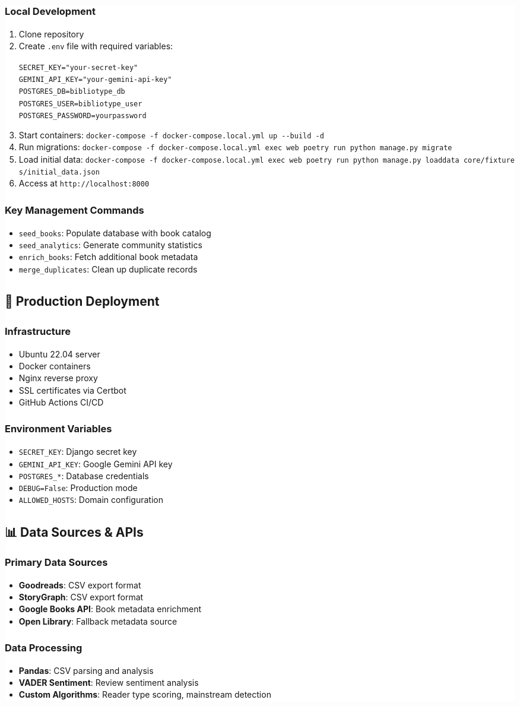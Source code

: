 ### Local Development
1. Clone repository
2. Create `.env` file with required variables:
   ```
   SECRET_KEY="your-secret-key"
   GEMINI_API_KEY="your-gemini-api-key"
   POSTGRES_DB=bibliotype_db
   POSTGRES_USER=bibliotype_user
   POSTGRES_PASSWORD=yourpassword
   ```
3. Start containers: `docker-compose -f docker-compose.local.yml up --build -d`
4. Run migrations: `docker-compose -f docker-compose.local.yml exec web poetry run python manage.py migrate`
5. Load initial data: `docker-compose -f docker-compose.local.yml exec web poetry run python manage.py loaddata core/fixtures/initial_data.json`
6. Access at `http://localhost:8000`

### Key Management Commands
- `seed_books`: Populate database with book catalog
- `seed_analytics`: Generate community statistics
- `enrich_books`: Fetch additional book metadata
- `merge_duplicates`: Clean up duplicate records

## 🚀 Production Deployment

### Infrastructure
- Ubuntu 22.04 server
- Docker containers
- Nginx reverse proxy
- SSL certificates via Certbot
- GitHub Actions CI/CD

### Environment Variables
- `SECRET_KEY`: Django secret key
- `GEMINI_API_KEY`: Google Gemini API key
- `POSTGRES_*`: Database credentials
- `DEBUG=False`: Production mode
- `ALLOWED_HOSTS`: Domain configuration

## 📊 Data Sources & APIs

### Primary Data Sources
- **Goodreads**: CSV export format
- **StoryGraph**: CSV export format
- **Google Books API**: Book metadata enrichment
- **Open Library**: Fallback metadata source

### Data Processing
- **Pandas**: CSV parsing and analysis
- **VADER Sentiment**: Review sentiment analysis
- **Custom Algorithms**: Reader type scoring, mainstream detection
